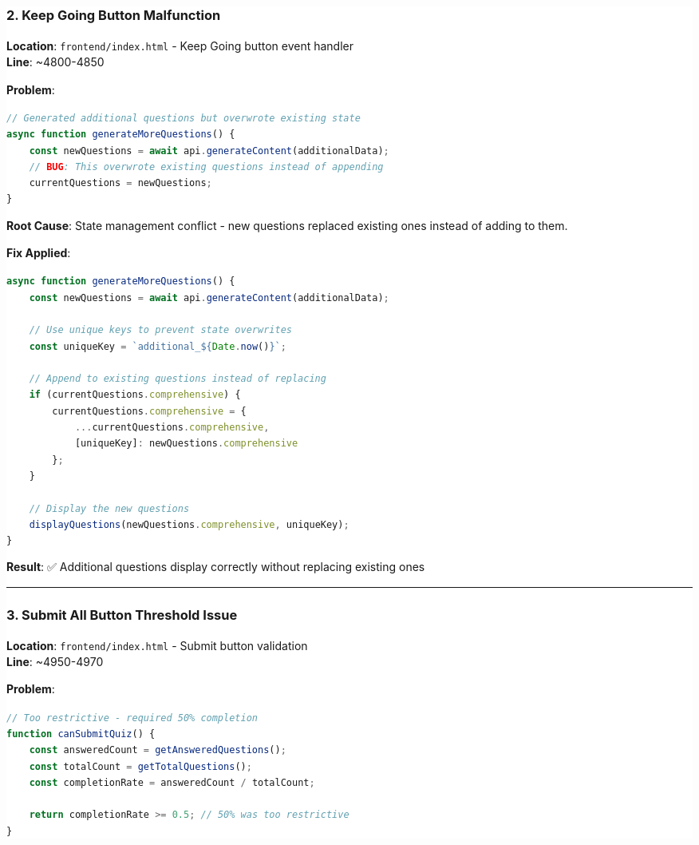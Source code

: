 ### 2. Keep Going Button Malfunction
**Location**: `frontend/index.html` - Keep Going button event handler  
**Line**: ~4800-4850

**Problem**:
```javascript
// Generated additional questions but overwrote existing state
async function generateMoreQuestions() {
    const newQuestions = await api.generateContent(additionalData);
    // BUG: This overwrote existing questions instead of appending
    currentQuestions = newQuestions;
}
```

**Root Cause**: State management conflict - new questions replaced existing ones instead of adding to them.

**Fix Applied**:
```javascript
async function generateMoreQuestions() {
    const newQuestions = await api.generateContent(additionalData);
    
    // Use unique keys to prevent state overwrites
    const uniqueKey = `additional_${Date.now()}`;
    
    // Append to existing questions instead of replacing
    if (currentQuestions.comprehensive) {
        currentQuestions.comprehensive = {
            ...currentQuestions.comprehensive,
            [uniqueKey]: newQuestions.comprehensive
        };
    }
    
    // Display the new questions
    displayQuestions(newQuestions.comprehensive, uniqueKey);
}
```

**Result**: ✅ Additional questions display correctly without replacing existing ones

---

### 3. Submit All Button Threshold Issue
**Location**: `frontend/index.html` - Submit button validation  
**Line**: ~4950-4970

**Problem**:
```javascript
// Too restrictive - required 50% completion
function canSubmitQuiz() {
    const answeredCount = getAnsweredQuestions();
    const totalCount = getTotalQuestions();
    const completionRate = answeredCount / totalCount;
    
    return completionRate >= 0.5; // 50% was too restrictive
}
```

